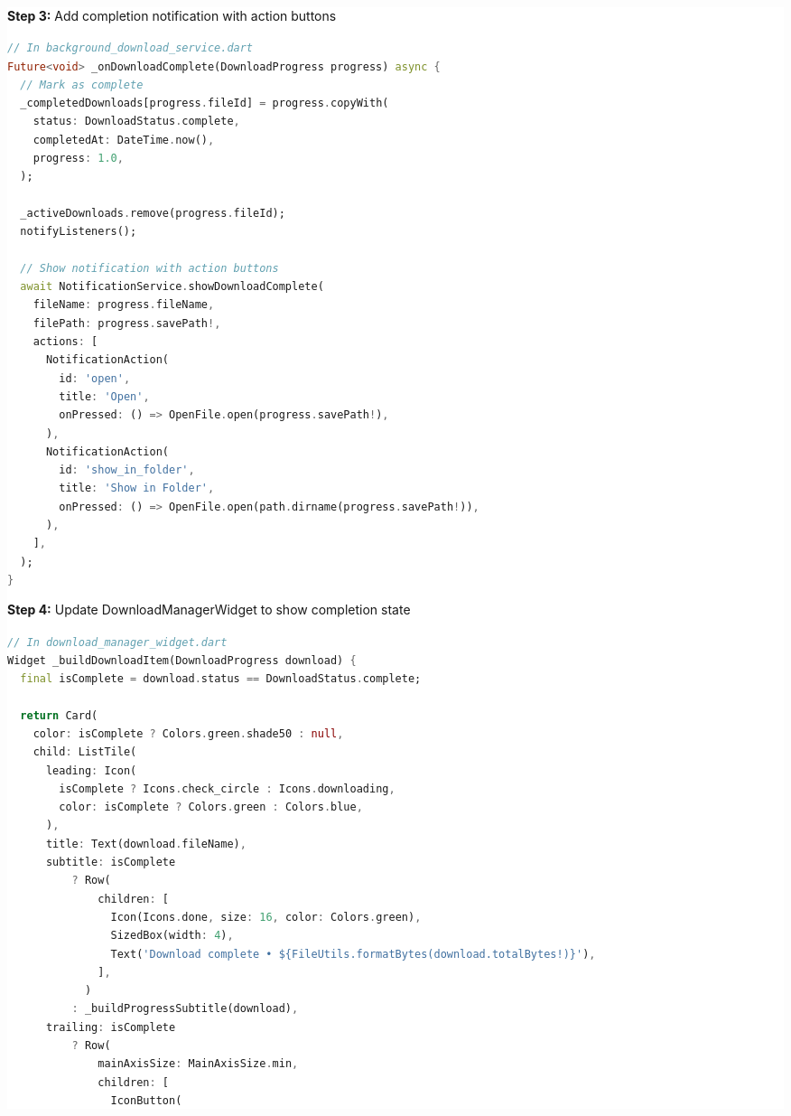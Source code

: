 ```dart
```

**Step 3:** Add completion notification with action buttons
```dart
// In background_download_service.dart
Future<void> _onDownloadComplete(DownloadProgress progress) async {
  // Mark as complete
  _completedDownloads[progress.fileId] = progress.copyWith(
    status: DownloadStatus.complete,
    completedAt: DateTime.now(),
    progress: 1.0,
  );
  
  _activeDownloads.remove(progress.fileId);
  notifyListeners();
  
  // Show notification with action buttons
  await NotificationService.showDownloadComplete(
    fileName: progress.fileName,
    filePath: progress.savePath!,
    actions: [
      NotificationAction(
        id: 'open',
        title: 'Open',
        onPressed: () => OpenFile.open(progress.savePath!),
      ),
      NotificationAction(
        id: 'show_in_folder',
        title: 'Show in Folder',
        onPressed: () => OpenFile.open(path.dirname(progress.savePath!)),
      ),
    ],
  );
}
```

**Step 4:** Update DownloadManagerWidget to show completion state
```dart
// In download_manager_widget.dart
Widget _buildDownloadItem(DownloadProgress download) {
  final isComplete = download.status == DownloadStatus.complete;
  
  return Card(
    color: isComplete ? Colors.green.shade50 : null,
    child: ListTile(
      leading: Icon(
        isComplete ? Icons.check_circle : Icons.downloading,
        color: isComplete ? Colors.green : Colors.blue,
      ),
      title: Text(download.fileName),
      subtitle: isComplete
          ? Row(
              children: [
                Icon(Icons.done, size: 16, color: Colors.green),
                SizedBox(width: 4),
                Text('Download complete • ${FileUtils.formatBytes(download.totalBytes!)}'),
              ],
            )
          : _buildProgressSubtitle(download),
      trailing: isComplete
          ? Row(
              mainAxisSize: MainAxisSize.min,
              children: [
                IconButton(
```